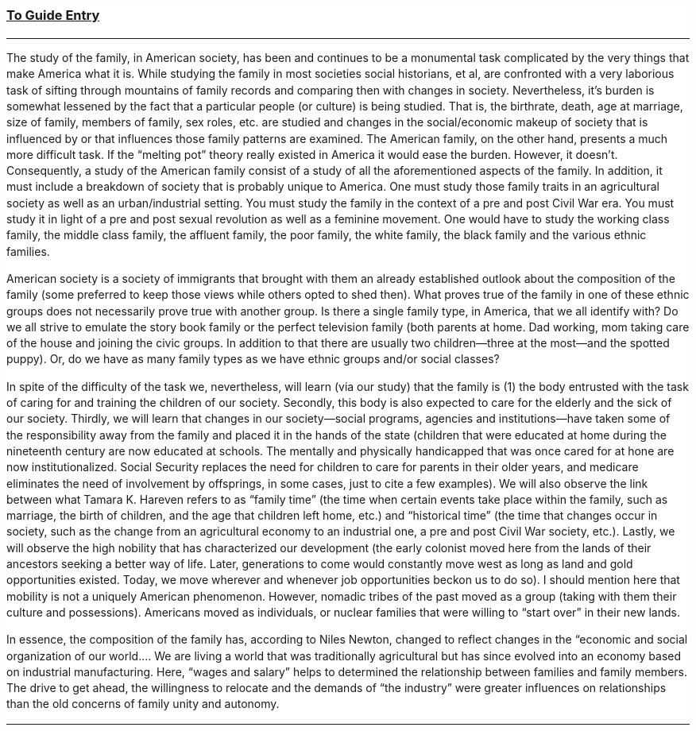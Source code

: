 <h3>
  <a href="../../../guides/1990/4/90.04.08.x.html">
   To Guide Entry
  </a>
 </h3>
<hr/>
 The study of the family, in American society, has been and continues to be a monumental task complicated by the very things that make America what it is. While studying the family in most societies social historians, et al, are confronted with a very laborious task of sifting through mountains of family records and comparing then with changes in society. Nevertheless, it’s burden is somewhat lessened by the fact that a particular people (or culture) is being studied. That is, the birthrate, death, age at marriage, size of family, members of family, sex roles, etc. are studied and changes in the social/economic makeup of society that is influenced by or that influences those family patterns are examined. The American family, on the other hand, presents a much more difficult task. If the “melting pot” theory really existed in America it would ease the burden. However, it doesn’t. Consequently, a study of the American family consist of a study of all the aforementioned aspects of the family. In addition, it must include a breakdown of society that is probably unique to America. One must study those family traits in an agricultural society as well as an urban/industrial setting. You must study the family in the context of a pre and post Civil War era. You must study it in light of a pre and post sexual revolution as well as a feminine movement. One would have to study the working class family, the middle class family, the affluent family, the poor family, the white family, the black family and the various ethnic families.
 <p>
  American society is a society of immigrants that brought with them an already established outlook about the composition of the family (some preferred to keep those views while others opted to shed then). What proves true of the family in one of these ethnic groups does not necessarily prove true with another group. Is there a single family type, in America, that we all identify with? Do we all strive to emulate the story book family or the perfect television family (both parents at home. Dad working, mom taking care of the house and joining the civic groups. In addition to that there are usually two children—three at the most—and the spotted puppy). Or, do we have as many family types as we have ethnic groups and/or social classes?
 </p>
 <p>
  In spite of the difficulty of the task we, nevertheless, will learn (via our study) that the family is (1) the body entrusted with the task of caring for and training the children of our society. Secondly, this body is also expected to care for the elderly and the sick of our society. Thirdly, we will learn that changes in our society—social programs, agencies and institutions—have taken some of the responsibility away from the family and placed it in the hands of the state (children that were educated at home during the nineteenth century are now educated at schools. The mentally and physically handicapped that was once cared for at hone are now institutionalized. Social Security replaces the need for children to care for parents in their older years, and medicare eliminates the need of involvement by offsprings, in some cases, just to cite a few examples). We will also observe the link between what Tamara K. Hareven refers to as “family time” (the time when certain events take place within the family, such as marriage, the birth of children, and the age that children left home, etc.) and “historical time” (the time that changes occur in society, such as the change from an agricultural economy to an industrial one, a pre and post Civil War society, etc.). Lastly, we will observe the high nobility that has characterized our development (the early colonist moved here from the lands of their ancestors seeking a better way of life. Later, generations to come would constantly move west as long as land and gold opportunities existed. Today, we move wherever and whenever job opportunities beckon us to do so). I should mention here that mobility is not a uniquely American phenomenon. However, nomadic tribes of the past moved as a group (taking with them their culture and possessions). Americans moved as individuals, or nuclear families that were willing to “start over” in their new lands.
 </p>
 <p>
  In essence, the composition of the family has, according to Niles Newton, changed to reflect changes in the “economic and social organization of our world....  We are living a world that was traditionally agricultural but has since evolved into an economy based on industrial manufacturing. Here, “wages and salary” helps to determined the relationship between families and family members. The drive to get ahead, the willingness to relocate and the demands of “the industry” were greater influences on relationships than the old concerns of family unity and autonomy.
 </p>
<hr/>
 <h2>